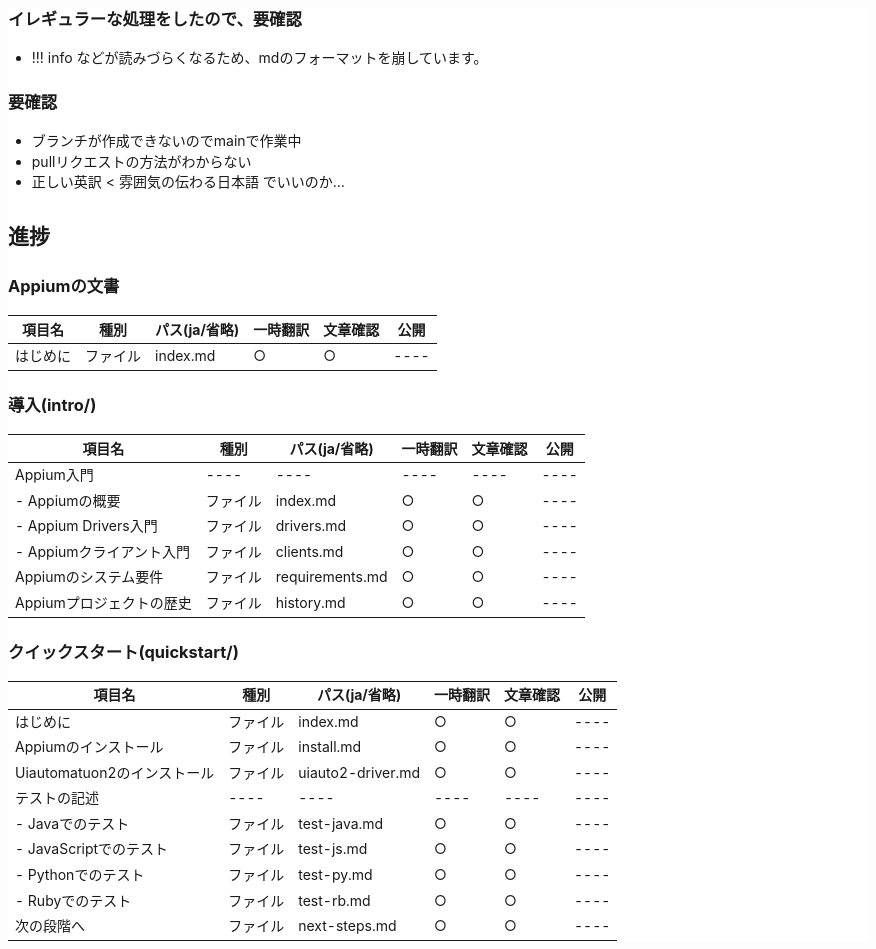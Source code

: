 ### イレギュラーな処理をしたので、要確認
-  !!! info などが読みづらくなるため、mdのフォーマットを崩しています。

### 要確認
- ブランチが作成できないのでmainで作業中
- pullリクエストの方法がわからない
- 正しい英訳 < 雰囲気の伝わる日本語 でいいのか…

## 進捗

### Appiumの文書
| 項目名 | 種別 | パス(ja/省略) | 一時翻訳 | 文章確認 | 公開 |
| ---- | ---- | ---- | ---- | ---- | ---- |
| はじめに | ファイル | index.md | ○ | ○ | ---- |

### 導入(intro/)
| 項目名 | 種別 | パス(ja/省略) | 一時翻訳 | 文章確認 | 公開 |
| ---- | ---- | ---- | ---- | ---- | ---- |
| Appium入門 | ---- | ---- | ---- | ---- | ---- |
| - Appiumの概要 | ファイル | index.md | ○ | ○ | ---- |
| - Appium Drivers入門 | ファイル | drivers.md | ○ | ○ | ---- |
| - Appiumクライアント入門 | ファイル | clients.md | ○ | ○ | ---- |
| Appiumのシステム要件 | ファイル | requirements.md | ○ | ○ | ---- |
| Appiumプロジェクトの歴史 | ファイル | history.md | ○ | ○ | ---- |

### クイックスタート(quickstart/)
| 項目名 | 種別 | パス(ja/省略) | 一時翻訳 | 文章確認 | 公開 |
| ---- | ---- | ---- | ---- | ---- | ---- |
| はじめに | ファイル | index.md | ○ | ○ | ---- |
| Appiumのインストール | ファイル | install.md | ○ | ○ | ---- |
| Uiautomatuon2のインストール | ファイル | uiauto2-driver.md | ○ | ○ | ---- |
| テストの記述 | ---- | ---- | ---- | ---- | ---- |
| - Javaでのテスト | ファイル | test-java.md | ○ | ○ | ---- |
| - JavaScriptでのテスト | ファイル | test-js.md | ○ | ○ | ---- |
| - Pythonでのテスト | ファイル | test-py.md | ○ | ○ | ---- |
| - Rubyでのテスト | ファイル | test-rb.md | ○ | ○ | ---- |
| 次の段階へ | ファイル | next-steps.md | ○ | ○ | ---- |
